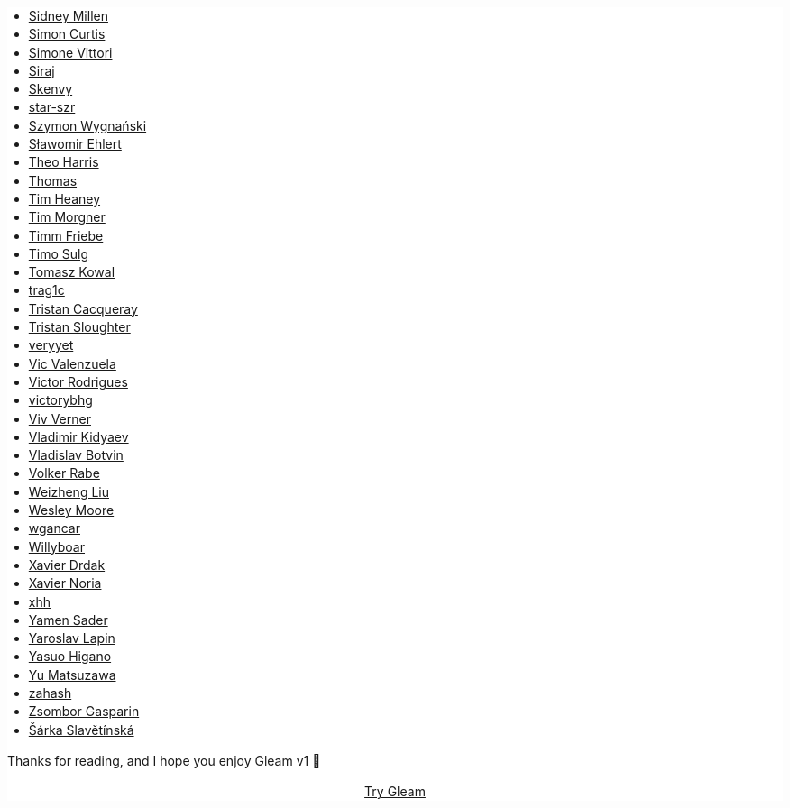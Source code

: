  - [Sidney Millen](https://github.com/SidneyMillen)
 - [Simon Curtis](https://github.com/simon-curtis)
 - [Simone Vittori](https://github.com/simonewebdesign)
 - [Siraj](https://github.com/syhner)
 - [Skenvy](https://github.com/Skenvy)
 - [star-szr](https://github.com/star-szr)
 - [Szymon Wygnański](https://github.com/finalclass)
 - [Sławomir Ehlert](https://github.com/slafs)
 - [Theo Harris](https://github.com/Theosaurus-Rex)
 - [Thomas](https://github.com/thomaswhyyou)
 - [Tim Heaney](https://github.com/oylenshpeegul)
 - [Tim Morgner](https://github.com/Baspla)
 - [Timm Friebe](https://github.com/thekid)
 - [Timo Sulg](https://github.com/timgluz)
 - [Tomasz Kowal](https://github.com/tomekowal)
 - [trag1c](https://github.com/trag1c)
 - [Tristan Cacqueray](https://github.com/TristanCacqueray)
 - [Tristan Sloughter](https://github.com/tsloughter)
 - [veryyet](https://github.com/veryyet)
 - [Vic Valenzuela](https://github.com/sandsower)
 - [Victor Rodrigues](https://github.com/rodrigues)
 - [victorybhg](https://github.com/victorybhg)
 - [Viv Verner](https://github.com/PerpetualPossum)
 - [Vladimir Kidyaev](https://github.com/krios2146)
 - [Vladislav Botvin](https://github.com/darky)
 - [Volker Rabe](https://github.com/yelps)
 - [Weizheng Liu](https://github.com/weizhliu)
 - [Wesley Moore](https://github.com/wezm)
 - [wgancar](https://github.com/wgancar)
 - [Willyboar](https://github.com/Willyboar)
 - [Xavier Drdak](https://github.com/xdrdak)
 - [Xavier Noria](https://github.com/fxn)
 - [xhh](https://github.com/xhh)
 - [Yamen Sader](https://github.com/yamen)
 - [Yaroslav Lapin](https://github.com/JLarky)
 - [Yasuo Higano](https://github.com/Yasuo-Higano)
 - [Yu Matsuzawa](https://github.com/ymtszw)
 - [zahash](https://github.com/zahash)
 - [Zsombor Gasparin](https://github.com/gasparinzsombor)
 - [Šárka Slavětínská](https://github.com/sarkasl)

Thanks for reading, and I hope you enjoy Gleam v1 💜

<div style="text-align: center">
  <a class="button" href="https://tour.gleam.run/">Try Gleam</a>
</div>


